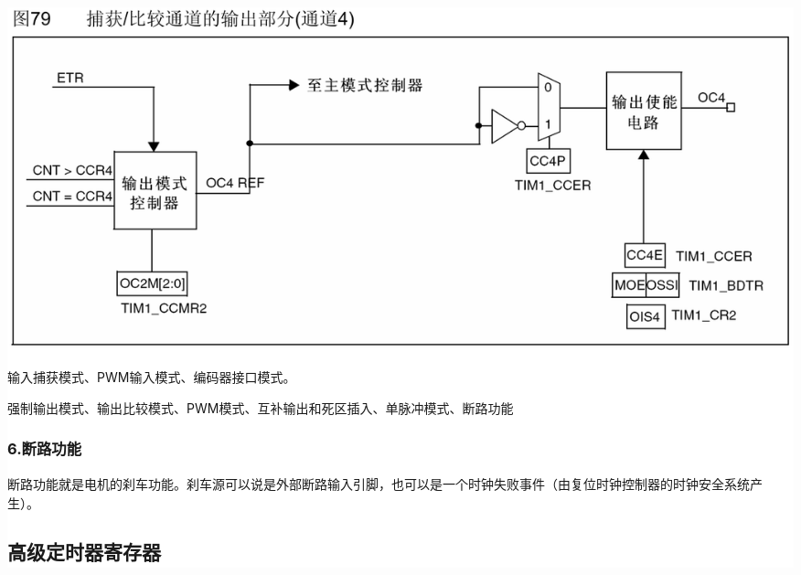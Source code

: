 ![image-20250223144614150](./assets/image-20250223144614150.png)

输入捕获模式、PWM输入模式、编码器接口模式。

强制输出模式、输出比较模式、PWM模式、互补输出和死区插入、单脉冲模式、断路功能

### 6.断路功能

断路功能就是电机的刹车功能。刹车源可以说是外部断路输入引脚，也可以是一个时钟失败事件（由复位时钟控制器的时钟安全系统产生）。

## 高级定时器寄存器
